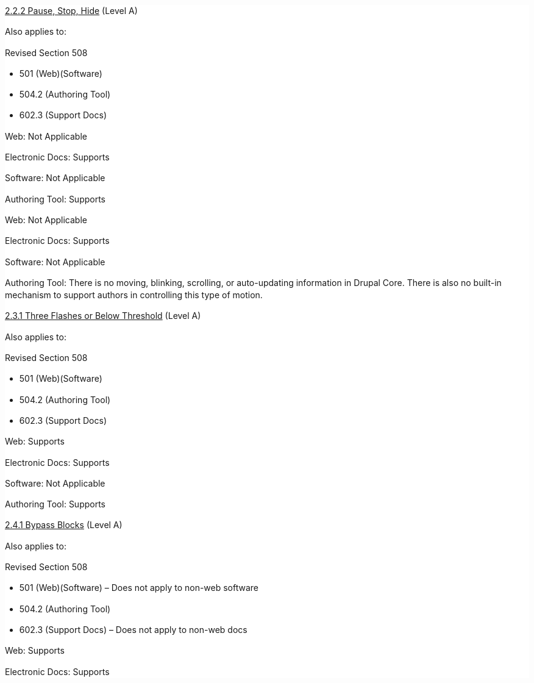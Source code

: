 [2.2.2 Pause, Stop, Hide](https://www.google.com/url?q=http://www.w3.org/TR/WCAG20/%23time-limits-pause&sa=D&ust=1607973994228000&usg=AOvVaw1-qRiVzTSeA5VQIOjINS6L) (Level A)

Also applies to:

Revised Section 508

*   501 (Web)(Software)
*   504.2 (Authoring Tool)

*   602.3 (Support Docs)

Web: Not Applicable

Electronic Docs: Supports

Software: Not Applicable

Authoring Tool: Supports

Web: Not Applicable

Electronic Docs: Supports

Software: Not Applicable

Authoring Tool: There is no moving, blinking, scrolling, or auto-updating information in Drupal Core. There is also no built-in mechanism to support authors in controlling this type of motion. 

[2.3.1 Three Flashes or Below Threshold](https://www.google.com/url?q=http://www.w3.org/TR/WCAG20/%23seizure-does-not-violate&sa=D&ust=1607973994233000&usg=AOvVaw2p4du1lRSA8_cgzhjSEkmb) (Level A)

Also applies to:

Revised Section 508

*   501 (Web)(Software)
*   504.2 (Authoring Tool)

*   602.3 (Support Docs)

Web: Supports

Electronic Docs: Supports

Software: Not Applicable

Authoring Tool: Supports

[2.4.1 Bypass Blocks](https://www.google.com/url?q=http://www.w3.org/TR/WCAG20/%23navigation-mechanisms-skip&sa=D&ust=1607973994238000&usg=AOvVaw17EtFa7gcS_QZg_KyZURKV) (Level A)

Also applies to:

Revised Section 508

*   501 (Web)(Software) – Does not apply to non-web software
*   504.2 (Authoring Tool)

*   602.3 (Support Docs) – Does not apply to non-web docs

Web: Supports

Electronic Docs: Supports
